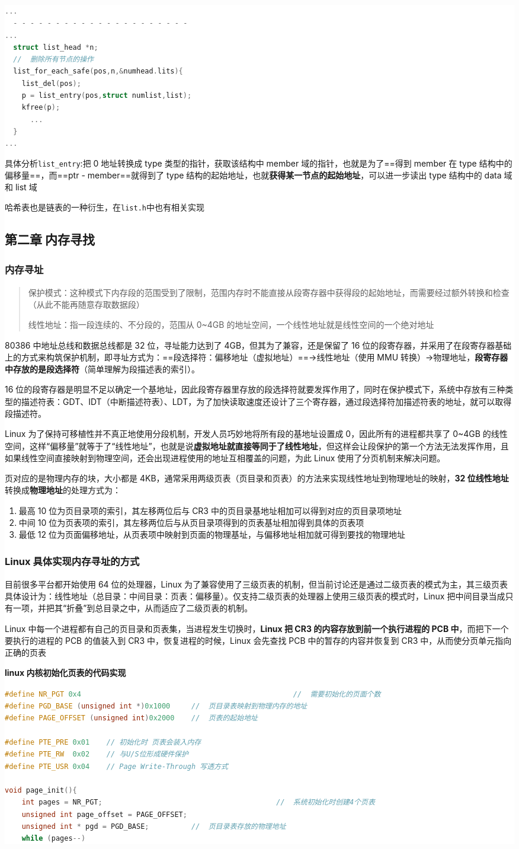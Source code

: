   ```c
  ...
    - - - - - - - - - - - - - - - - - - - - -
  ...
    struct list_head *n;
  	//	删除所有节点的操作
  	list_for_each_safe(pos,n,&numhead.lits){
      list_del(pos);
      p = list_entry(pos,struct numlist,list);
      kfree(p);
    	...
    }
  ...
  ```

  具体分析`list_entry`:把 0 地址转换成 type 类型的指针，获取该结构中 member 域的指针，也就是为了==得到 member 在 type 结构中的偏移量==，而==ptr - member==就得到了 type 结构的起始地址，也就**获得某一节点的起始地址**，可以进一步读出 type 结构中的 data 域和 list 域

  哈希表也是链表的一种衍生，在`list.h`中也有相关实现

<div id="mmf"></div>

## 第二章 内存寻找

### 内存寻址

> 保护模式：这种模式下内存段的范围受到了限制，范围内存时不能直接从段寄存器中获得段的起始地址，而需要经过额外转换和检查（从此不能再随意存取数据段）
>
> 线性地址：指一段连续的、不分段的，范围从 0~4GB 的地址空间，一个线性地址就是线性空间的一个绝对地址

80386 中地址总线和数据总线都是 32 位，寻址能力达到了 4GB，但其为了兼容，还是保留了 16 位的段寄存器，并采用了在段寄存器基础上的方式来构筑保护机制，即寻址方式为：==段选择符：偏移地址（虚拟地址）==->线性地址（使用 MMU 转换）->物理地址，**段寄存器中存放的是段选择符**（简单理解为段描述表的索引）。

16 位的段寄存器是明显不足以确定一个基地址，因此段寄存器里存放的段选择符就要发挥作用了，同时在保护模式下，系统中存放有三种类型的描述符表：GDT、IDT（中断描述符表）、LDT，为了加快读取速度还设计了三个寄存器，通过段选择符加描述符表的地址，就可以取得段描述符。

Linux 为了保持可移植性并不真正地使用分段机制，开发人员巧妙地将所有段的基地址设置成 0，因此所有的进程都共享了 0~4GB 的线性空间，这样“偏移量”就等于了“线性地址”，也就是说**虚拟地址就直接等同于了线性地址**，但这样会让段保护的第一个方法无法发挥作用，且如果线性空间直接映射到物理空间，还会出现进程使用的地址互相覆盖的问题，为此 Linux 使用了分页机制来解决问题。

页对应的是物理内存的块，大小都是 4KB，通常采用两级页表（页目录和页表）的方法来实现线性地址到物理地址的映射，**32 位线性地址**转换成**物理地址**的处理方式为：

1. 最高 10 位为页目录项的索引，其左移两位后与 CR3 中的页目录基地址相加可以得到对应的页目录项地址
2. 中间 10 位为页表项的索引，其左移两位后与从页目录项得到的页表基址相加得到具体的页表项
3. 最低 12 位为页面偏移地址，从页表项中映射到页面的物理基址，与偏移地址相加就可得到要找的物理地址

### Linux 具体实现内存寻址的方式

目前很多平台都开始使用 64 位的处理器，Linux 为了兼容使用了三级页表的机制，但当前讨论还是通过二级页表的模式为主，其三级页表具体设计为：线性地址（总目录：中间目录：页表：偏移量）。仅支持二级页表的处理器上使用三级页表的模式时，Linux 把中间目录当成只有一项，并把其“折叠”到总目录之中，从而适应了二级页表的机制。

Linux 中每一个进程都有自己的页目录和页表集，当进程发生切换时，**Linux 把 CR3 的内容存放到前一个执行进程的 PCB 中**，而把下一个要执行的进程的 PCB 的值装入到 CR3 中，恢复进程的时候，Linux 会先查找 PCB 中的暂存的内容并恢复到 CR3 中，从而使分页单元指向正确的页表

**linux 内核初始化页表的代码实现**

```c
#define NR_PGT 0x4   												//  需要初始化的页面个数
#define PGD_BASE (unsigned int *)0x1000     //  页目录表映射到物理内存的地址
#define PAGE_OFFSET (unsigned int)0x2000    //	页表的起始地址

#define PTE_PRE 0x01    // 初始化时 页表会装入内存
#define PTE_RW  0x02    // 与U/S位形成硬件保护
#define PTE_USR 0x04    // Page Write-Through 写透方式

void page_init(){
    int pages = NR_PGT; 										//  系统初始化时创建4个页表
    unsigned int page_offset = PAGE_OFFSET;
    unsigned int * pgd = PGD_BASE;          //  页目录表存放的物理地址
    while (pages--)
```